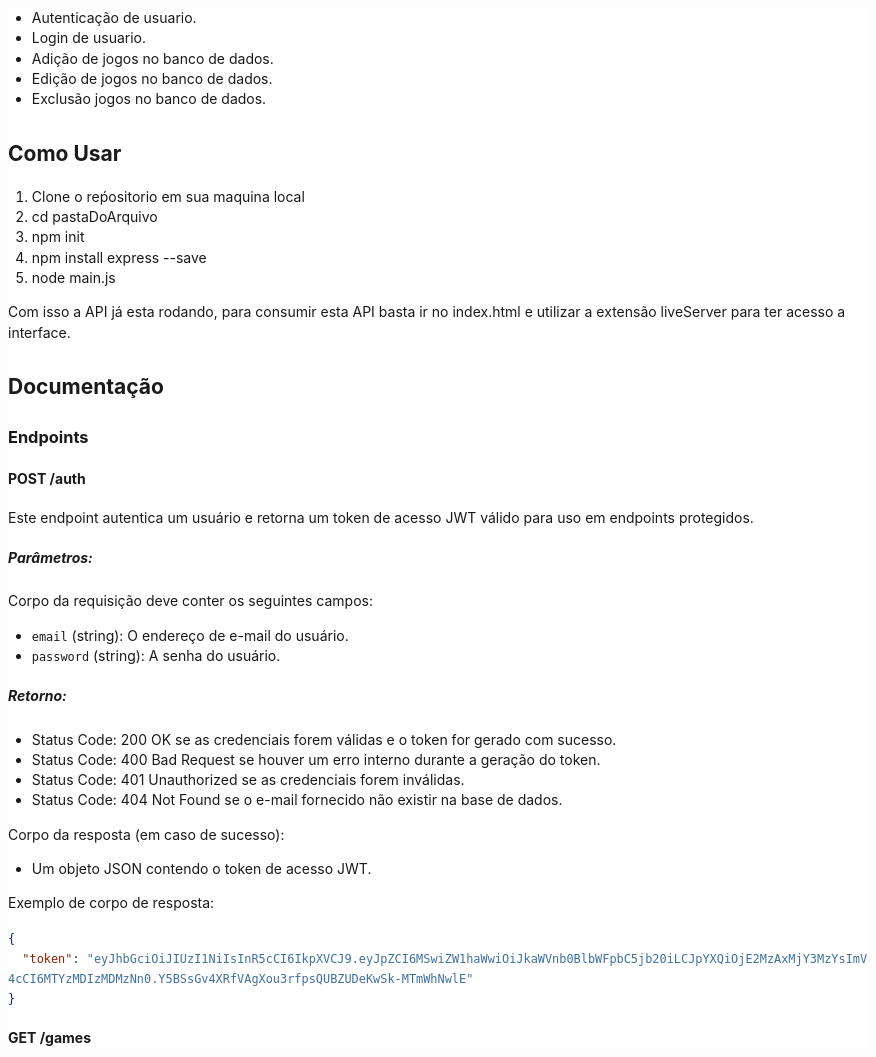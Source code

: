 - Autenticação de usuario.
- Login de usuario.
- Adição de jogos no banco de dados.
- Edição de jogos no banco de dados.
- Exclusão jogos no banco de dados.

## Como Usar

1. Clone o reṕositorio em sua maquina local
2. cd pastaDoArquivo
3. npm init
4. npm install express --save
5. node main.js

Com isso a API já esta rodando, para consumir esta API basta ir no index.html e utilizar a extensão liveServer para ter acesso a interface.

## Documentação

### Endpoints

#### POST /auth

Este endpoint autentica um usuário e retorna um token de acesso JWT válido para uso em endpoints protegidos.

##### Parâmetros:

Corpo da requisição deve conter os seguintes campos:

- `email` (string): O endereço de e-mail do usuário.
- `password` (string): A senha do usuário.

##### Retorno:

- Status Code: 200 OK se as credenciais forem válidas e o token for gerado com sucesso.
- Status Code: 400 Bad Request se houver um erro interno durante a geração do token.
- Status Code: 401 Unauthorized se as credenciais forem inválidas.
- Status Code: 404 Not Found se o e-mail fornecido não existir na base de dados.

Corpo da resposta (em caso de sucesso):

- Um objeto JSON contendo o token de acesso JWT.

Exemplo de corpo de resposta:

```json
{
  "token": "eyJhbGciOiJIUzI1NiIsInR5cCI6IkpXVCJ9.eyJpZCI6MSwiZW1haWwiOiJkaWVnb0BlbWFpbC5jb20iLCJpYXQiOjE2MzAxMjY3MzYsImV4cCI6MTYzMDIzMDMzNn0.Y5BSsGv4XRfVAgXou3rfpsQUBZUDeKwSk-MTmWhNwlE"
}
```

#### GET /games
